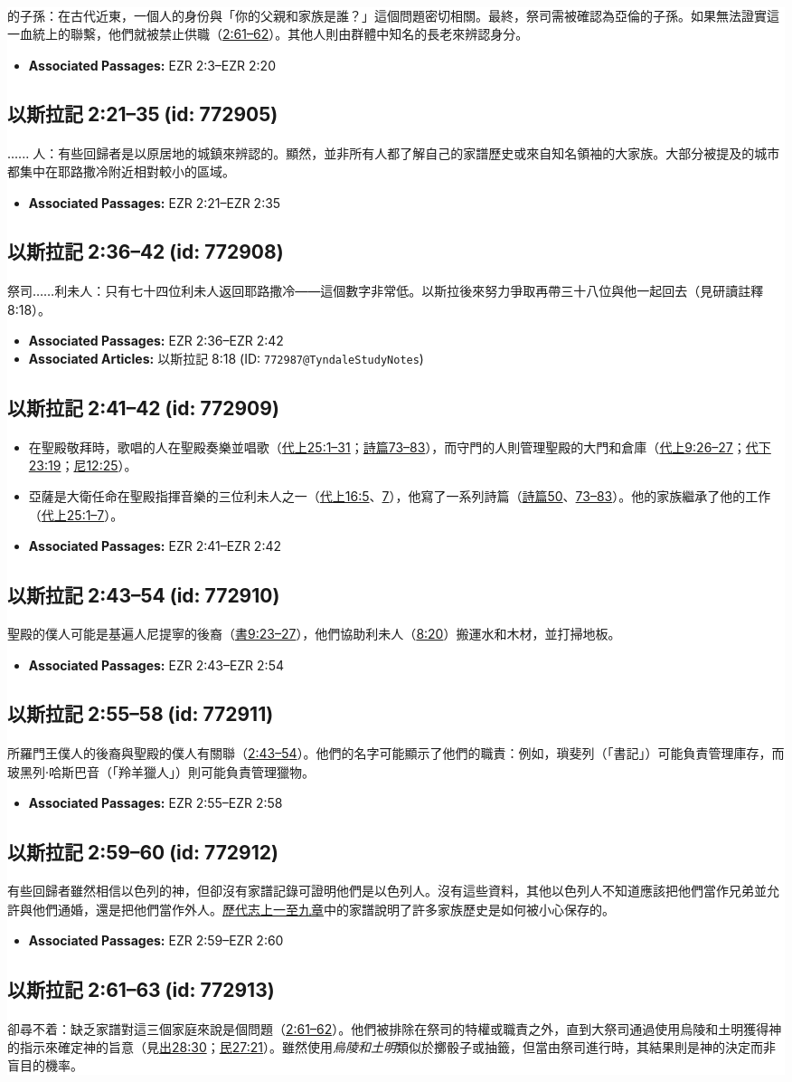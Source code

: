 的子孫：在古代近東，一個人的身份與「你的父親和家族是誰？」這個問題密切相關。最終，祭司需被確認為亞倫的子孫。如果無法證實這一血統上的聯繫，他們就被禁止供職（[2:61–62](https://ref.ly/Ezra2:61-Ezra2:62)）。其他人則由群體中知名的長老來辨認身分。

* **Associated Passages:** EZR 2:3–EZR 2:20

## 以斯拉記 2:21–35 (id: 772905)

...... 人：有些回歸者是以原居地的城鎮來辨認的。顯然，並非所有人都了解自己的家譜歷史或來自知名領袖的大家族。大部分被提及的城市都集中在耶路撒冷附近相對較小的區域。

* **Associated Passages:** EZR 2:21–EZR 2:35

## 以斯拉記 2:36–42 (id: 772908)

祭司……利未人：只有七十四位利未人返回耶路撒冷——這個數字非常低。以斯拉後來努力爭取再帶三十八位與他一起回去（見研讀註釋8:18）。

* **Associated Passages:** EZR 2:36–EZR 2:42
* **Associated Articles:** 以斯拉記 8:18 (ID: `772987@TyndaleStudyNotes`)

## 以斯拉記 2:41–42 (id: 772909)

* 在聖殿敬拜時，歌唱的人在聖殿奏樂並唱歌（[代上25:1–31](https://ref.ly/1Chr25:1-1Chr25:31)；[詩篇73–83](https://ref.ly/Ps73:1-Ps83:18)），而守門的人則管理聖殿的大門和倉庫（[代上9:26–27](https://ref.ly/1Chr9:26-1Chr9:27)；[代下23:19](https://ref.ly/2Chr23:19)；[尼12:25](https://ref.ly/Neh12:25)）。
* 亞薩是大衛任命在聖殿指揮音樂的三位利未人之一（[代上16:5](https://ref.ly/1Chr16:5)、[7](https://ref.ly/1Chr16:7)），他寫了一系列詩篇（[詩篇50](https://ref.ly/Ps50:1-Ps50:23)、[73–83](https://ref.ly/Ps73:1-Ps83:18)）。他的家族繼承了他的工作（[代上25:1–7](https://ref.ly/1Chr25:1-1Chr25:7)）。

* **Associated Passages:** EZR 2:41–EZR 2:42

## 以斯拉記 2:43–54 (id: 772910)

聖殿的僕人可能是基遍人尼提寧的後裔（[書9:23–27](https://ref.ly/Josh9:23-Josh9:27)），他們協助利未人（[8:20](https://ref.ly/Ezra8:20)）搬運水和木材，並打掃地板。

* **Associated Passages:** EZR 2:43–EZR 2:54

## 以斯拉記 2:55–58 (id: 772911)

所羅門王僕人的後裔與聖殿的僕人有關聯（[2:43–54](https://ref.ly/Ezra2:43-Ezra2:54)）。他們的名字可能顯示了他們的職責：例如，瑣斐列（「書記」）可能負責管理庫存，而玻黑列‧哈斯巴音（「羚羊獵人」）則可能負責管理獵物。

* **Associated Passages:** EZR 2:55–EZR 2:58

## 以斯拉記 2:59–60 (id: 772912)

有些回歸者雖然相信以色列的神，但卻沒有家譜記錄可證明他們是以色列人。沒有這些資料，其他以色列人不知道應該把他們當作兄弟並允許與他們通婚，還是把他們當作外人。[歷代志上一至九章](https://ref.ly/1Chr1:1-1Chr9:44)中的家譜說明了許多家族歷史是如何被小心保存的。

* **Associated Passages:** EZR 2:59–EZR 2:60

## 以斯拉記 2:61–63 (id: 772913)

卻尋不着：缺乏家譜對這三個家庭來說是個問題（[2:61–62](https://ref.ly/Ezra2:61-Ezra2:62)）。他們被排除在祭司的特權或職責之外，直到大祭司通過使用烏陵和土明獲得神的指示來確定神的旨意（見[出28:30](https://ref.ly/Exod28:30)；[民27:21](https://ref.ly/Num27:21)）。雖然使用*烏陵和土明*類似於擲骰子或抽籤，但當由祭司進行時，其結果則是神的決定而非盲目的機率。
